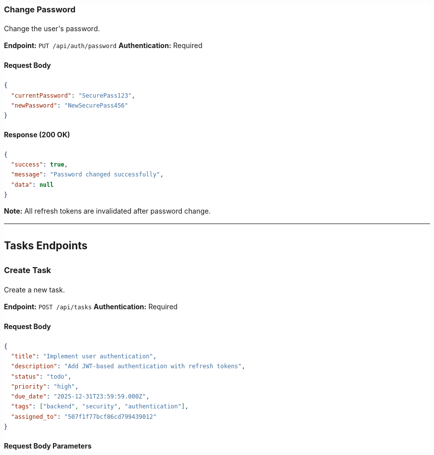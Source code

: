
### Change Password

Change the user's password.

**Endpoint:** `PUT /api/auth/password`
**Authentication:** Required

#### Request Body

```json
{
  "currentPassword": "SecurePass123",
  "newPassword": "NewSecurePass456"
}
```

#### Response (200 OK)

```json
{
  "success": true,
  "message": "Password changed successfully",
  "data": null
}
```

**Note:** All refresh tokens are invalidated after password change.

---

## Tasks Endpoints

### Create Task

Create a new task.

**Endpoint:** `POST /api/tasks`
**Authentication:** Required

#### Request Body

```json
{
  "title": "Implement user authentication",
  "description": "Add JWT-based authentication with refresh tokens",
  "status": "todo",
  "priority": "high",
  "due_date": "2025-12-31T23:59:59.000Z",
  "tags": ["backend", "security", "authentication"],
  "assigned_to": "507f1f77bcf86cd799439012"
}
```

#### Request Body Parameters
